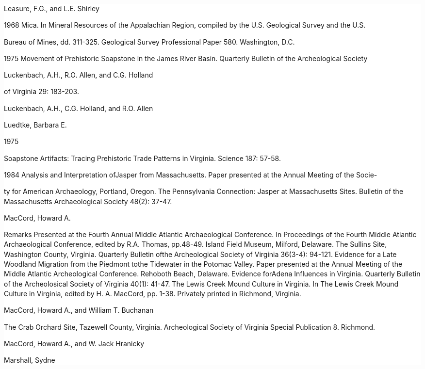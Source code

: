 Leasure, F.G., and L.E. Shirley

1968 Mica. In Mineral Resources of the Appalachian Region, compiled by the U.S. Geological Survey and the U.S.

Bureau of Mines, dd. 311-325. Geological Survey Professional Paper 580. Washington, D.C.

1975 Movement of Prehistoric Soapstone in the James River Basin. Quarterly Bulletin of the Archeological Society

Luckenbach, A.H., R.O. Allen, and C.G. Holland

of Virginia 29: 183-203.

Luckenbach, A.H., C.G. Holland, and R.O. Allen

Luedtke, Barbara E.

1975

Soapstone Artifacts: Tracing Prehistoric Trade Patterns in Virginia. Science 187: 57-58.

1984 Analysis and Interpretation ofJasper from Massachusetts. Paper presented at the Annual Meeting of the Socie-

ty for American Archaeology, Portland, Oregon.
The Pennsylvania Connection: Jasper at Massachusetts Sites. Bulletin of the Massachusetts Archaeological
Society 48(2): 37-47.

MacCord, Howard A.

Remarks Presented at the Fourth Annual Middle Atlantic Archaeological Conference. In Proceedings of the
Fourth Middle Atlantic Archaeological Conference, edited by R.A. Thomas, pp.48-49. Island Field Museum,
Milford, Delaware.
The Sullins Site, Washington County, Virginia. Quarterly Bulletin ofthe Archeological Society of Virginia 36(3-4):
94-121.
Evidence for a Late Woodland Migration from the Piedmont tothe Tidewater in the Potomac Valley. Paper presented
at the Annual Meeting of the Middle Atlantic Archeological Conference. Rehoboth Beach, Delaware.
Evidence forAdena Influences in Virginia. Quarterly Bulletin of the Archeolosical Society of Virginia 40(1): 41-47.
The Lewis Creek Mound Culture in Virginia. In The Lewis Creek Mound Culture in Virginia, edited by H. A.
MacCord, pp. 1-38. Privately printed in Richmond, Virginia.

MacCord, Howard A., and William T. Buchanan

The Crab Orchard Site, Tazewell County, Virginia. Archeological Society of Virginia Special Publication 8.
Richmond.

MacCord, Howard A., and W. Jack Hranicky

Marshall, Sydne
